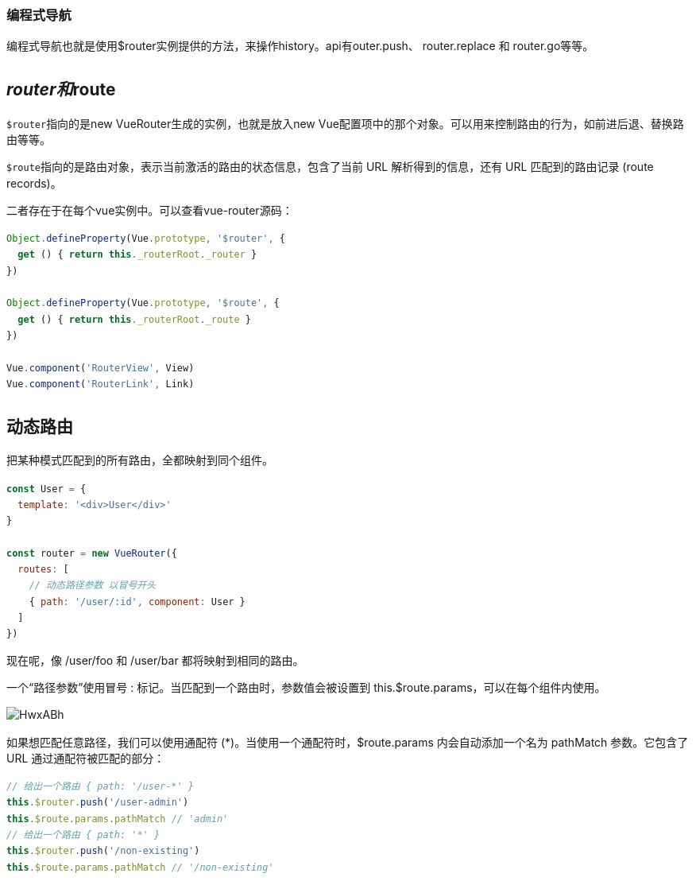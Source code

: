 ### 编程式导航

编程式导航也就是使用$router实例提供的方法，来操作history。api有outer.push、 router.replace 和 router.go等等。

## $router和$route

`$router`指向的是new VueRouter生成的实例，也就是放入new Vue配置项中的那个对象。可以用来控制路由的行为，如前进后退、替换路由等等。

`$route`指向的是路由对象，表示当前激活的路由的状态信息，包含了当前 URL 解析得到的信息，还有 URL 匹配到的路由记录 (route records)。

二者存在于在每个vue实例中。可以查看vue-router源码：

```js
Object.defineProperty(Vue.prototype, '$router', {
  get () { return this._routerRoot._router }
})

Object.defineProperty(Vue.prototype, '$route', {
  get () { return this._routerRoot._route }
})

Vue.component('RouterView', View)
Vue.component('RouterLink', Link)
```

## 动态路由

把某种模式匹配到的所有路由，全都映射到同个组件。

```js
const User = {
  template: '<div>User</div>'
}

const router = new VueRouter({
  routes: [
    // 动态路径参数 以冒号开头
    { path: '/user/:id', component: User }
  ]
})
```

现在呢，像 /user/foo 和 /user/bar 都将映射到相同的路由。

一个“路径参数”使用冒号 : 标记。当匹配到一个路由时，参数值会被设置到 this.$route.params，可以在每个组件内使用。

![HwxABh](https://zhuduanlei-1256381138.cos.ap-guangzhou.myqcloud.com/uPic/HwxABh.png)

如果想匹配任意路径，我们可以使用通配符 (*)。当使用一个通配符时，$route.params 内会自动添加一个名为 pathMatch 参数。它包含了 URL 通过通配符被匹配的部分：

```js
// 给出一个路由 { path: '/user-*' }
this.$router.push('/user-admin')
this.$route.params.pathMatch // 'admin'
// 给出一个路由 { path: '*' }
this.$router.push('/non-existing')
this.$route.params.pathMatch // '/non-existing'
```
